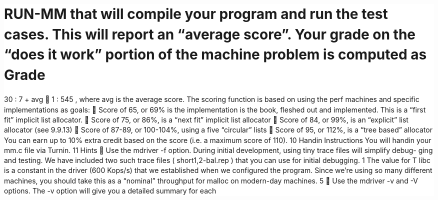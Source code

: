 RUN-MM
that will compile your program and run the test cases. This will
report an “average score”. Your grade on the “does it work” portion of the machine problem is computed as
Grade
=
 
30
:
7 +
avg

1
:
545
, where avg is the average score.
The scoring function is based on using the
perf
machines and specific implementations as goals:

Score of 65, or 69% is the implementation is the book, fleshed out and implemented. This is a “first
fit” implicit list allocator.

Score of 75, or 86%, is a “next fit” implicit list allocator

Score of 84, or 99%, is an “explicit” list allocator (see 9.9.13)

Score of 87-89, or 100-104%, using a five “circular” lists

Score of 95, or 112%, is a “tree based” allocator
You can earn up to 10% extra credit based on the score (i.e. a maximum score of 110).
10 Handin Instructions
You will handin your
mm.c
file via Turnin.
11 Hints

Use the
mdriver -f
option.
During initial development, using tiny trace files will simplify debug-
ging and testing. We have included two such trace files (
short1,2-bal.rep
) that you can use for
initial debugging.
1
The value for
T
libc
is a constant in the driver (600 Kops/s) that we established when we configured the program. Since we’re
using so many different machines, you should take this as a “nominal” throughput for malloc on modern-day machines.
5

Use the
mdriver -v
and
-V
options.
The
-v
option will give you a detailed summary for each